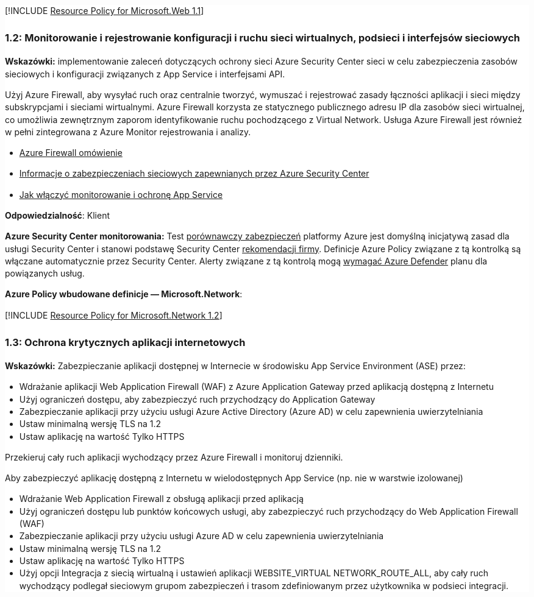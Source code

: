 [!INCLUDE [Resource Policy for Microsoft.Web 1.1](../../includes/policy/standards/asb/rp-controls/microsoft.web-1-1.md)]

### <a name="12-monitor-and-log-the-configuration-and-traffic-of-virtual-networks-subnets-and-network-interfaces"></a>1.2: Monitorowanie i rejestrowanie konfiguracji i ruchu sieci wirtualnych, podsieci i interfejsów sieciowych

**Wskazówki:** implementowanie zaleceń dotyczących ochrony sieci Azure Security Center sieci w celu zabezpieczenia zasobów sieciowych i konfiguracji związanych z App Service i interfejsami API.

Użyj Azure Firewall, aby wysyłać ruch oraz centralnie tworzyć, wymuszać i rejestrować zasady łączności aplikacji i sieci między subskrypcjami i sieciami wirtualnymi. Azure Firewall korzysta ze statycznego publicznego adresu IP dla zasobów sieci wirtualnej, co umożliwia zewnętrznym zaporom identyfikowanie ruchu pochodzącego z Virtual Network. Usługa Azure Firewall jest również w pełni zintegrowana z Azure Monitor rejestrowania i analizy.

- [Azure Firewall omówienie](../firewall/overview.md)

- [Informacje o zabezpieczeniach sieciowych zapewnianych przez Azure Security Center](../security-center/security-center-network-recommendations.md)

- [Jak włączyć monitorowanie i ochronę App Service](../security-center/defender-for-app-service-introduction.md)

**Odpowiedzialność**: Klient

**Azure Security Center monitorowania:** Test [porównawczy zabezpieczeń](/azure/governance/policy/samples/azure-security-benchmark) platformy Azure jest domyślną inicjatywą zasad dla usługi Security Center i stanowi podstawę Security Center [rekomendacji firmy](/azure/security-center/security-center-recommendations). Definicje Azure Policy związane z tą kontrolką są włączane automatycznie przez Security Center. Alerty związane z tą kontrolą mogą [wymagać Azure Defender](/azure/security-center/azure-defender) planu dla powiązanych usług.

**Azure Policy wbudowane definicje — Microsoft.Network**:

[!INCLUDE [Resource Policy for Microsoft.Network 1.2](../../includes/policy/standards/asb/rp-controls/microsoft.network-1-2.md)]

### <a name="13-protect-critical-web-applications"></a>1.3: Ochrona krytycznych aplikacji internetowych

**Wskazówki:** Zabezpieczanie aplikacji dostępnej w Internecie w środowisku App Service Environment (ASE) przez:
- Wdrażanie aplikacji Web Application Firewall (WAF) z Azure Application Gateway przed aplikacją dostępną z Internetu
- Użyj ograniczeń dostępu, aby zabezpieczyć ruch przychodzący do Application Gateway
- Zabezpieczanie aplikacji przy użyciu usługi Azure Active Directory (Azure AD) w celu zapewnienia uwierzytelniania
- Ustaw minimalną wersję TLS na 1.2
- Ustaw aplikację na wartość Tylko HTTPS

Przekieruj cały ruch aplikacji wychodzący przez Azure Firewall i monitoruj dzienniki. 

Aby zabezpieczyć aplikację dostępną z Internetu w wielodostępnych App Service (np. nie w warstwie izolowanej)
- Wdrażanie Web Application Firewall z obsługą aplikacji przed aplikacją
- Użyj ograniczeń dostępu lub punktów końcowych usługi, aby zabezpieczyć ruch przychodzący do Web Application Firewall (WAF)
- Zabezpieczanie aplikacji przy użyciu usługi Azure AD w celu zapewnienia uwierzytelniania
- Ustaw minimalną wersję TLS na 1.2
- Ustaw aplikację na wartość Tylko HTTPS
- Użyj opcji Integracja z siecią wirtualną i ustawień aplikacji WEBSITE_VIRTUAL NETWORK_ROUTE_ALL, aby cały ruch wychodzący podlegał sieciowym grupom zabezpieczeń i trasom zdefiniowanym przez użytkownika w podsieci integracji.
